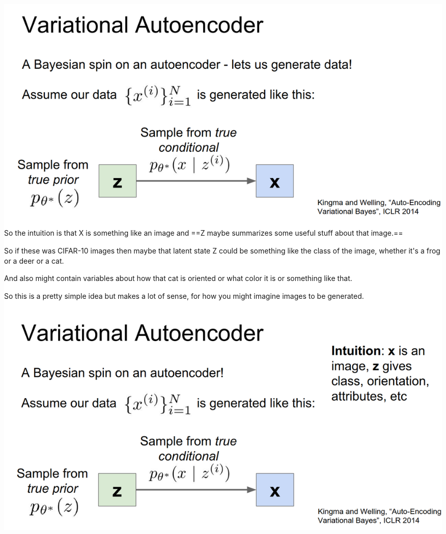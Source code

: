 ![14055](../img/cs231n/winter2016/14055.png)

So the intuition is that X is something like an image and ==Z maybe summarizes some useful stuff about that image.==

So if these was CIFAR-10 images then maybe that latent state Z could be something like the class of the image, whether it's a frog or a deer or a cat.

And also might contain variables about how that cat is oriented or what color it is or something like that.

So this is a pretty simple idea but makes a lot of sense, for how you might imagine images to be generated.

![14056](../img/cs231n/winter2016/14056.png)
